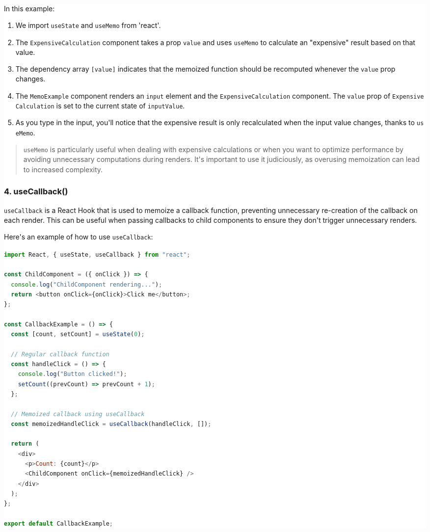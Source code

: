 In this example:

1. We import `useState` and `useMemo` from 'react'.



2. The `ExpensiveCalculation` component takes a prop `value` and uses `useMemo` to calculate an "expensive" result based on that value.



3. The dependency array `[value]` indicates that the memoized function should be recomputed whenever the `value` prop changes.



4. The `MemoExample` component renders an `input` element and the `ExpensiveCalculation` component. The `value` prop of `ExpensiveCalculation` is set to the current state of `inputValue`.



5. As you type in the input, you'll notice that the expensive result is only recalculated when the input value changes, thanks to `useMemo`.

> `useMemo` is particularly useful when dealing with expensive calculations or when you want to optimize performance by avoiding unnecessary computations during renders. It's important to use it judiciously, as overusing memoization can lead to increased complexity.

### 4. useCallback()

`useCallback` is a React Hook that is used to memoize a callback function, preventing unnecessary re-creation of the callback on each render. This can be useful when passing callbacks to child components to ensure they don't trigger unnecessary renders.

Here's an example of how to use `useCallback`:

```js
import React, { useState, useCallback } from "react";

const ChildComponent = ({ onClick }) => {
  console.log("ChildComponent rendering...");
  return <button onClick={onClick}>Click me</button>;
};

const CallbackExample = () => {
  const [count, setCount] = useState(0);

  // Regular callback function
  const handleClick = () => {
    console.log("Button clicked!");
    setCount((prevCount) => prevCount + 1);
  };

  // Memoized callback using useCallback
  const memoizedHandleClick = useCallback(handleClick, []);

  return (
    <div>
      <p>Count: {count}</p>
      <ChildComponent onClick={memoizedHandleClick} />
    </div>
  );
};

export default CallbackExample;
```
